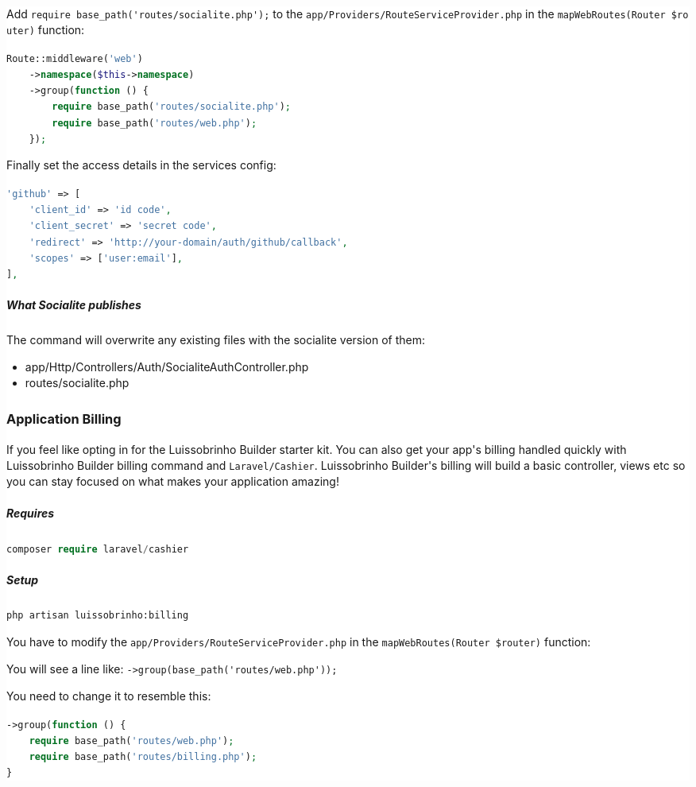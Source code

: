 Add `require base_path('routes/socialite.php');` to the `app/Providers/RouteServiceProvider.php` in the `mapWebRoutes(Router $router)` function:
```php
Route::middleware('web')
    ->namespace($this->namespace)
    ->group(function () {
        require base_path('routes/socialite.php');
        require base_path('routes/web.php');
    });
```

Finally set the access details in the services config:
```php
'github' => [
    'client_id' => 'id code',
    'client_secret' => 'secret code',
    'redirect' => 'http://your-domain/auth/github/callback',
    'scopes' => ['user:email'],
],
```

##### What Socialite publishes
The command will overwrite any existing files with the socialite version of them:

* app/Http/Controllers/Auth/SocialiteAuthController.php
* routes/socialite.php

### Application Billing

If you feel like opting in for the Luissobrinho Builder starter kit. You can also get your app's billing handled quickly with Luissobrinho Builder billing command and `Laravel/Cashier`. Luissobrinho Builder's billing will build a basic controller, views etc so you can stay focused on what makes your application amazing!

##### Requires
```php
composer require laravel/cashier
```

##### Setup
```
php artisan luissobrinho:billing
```

You have to modify the `app/Providers/RouteServiceProvider.php` in the `mapWebRoutes(Router $router)` function:

You will see a line like: `->group(base_path('routes/web.php'));`

You need to change it to resemble this:
```php
->group(function () {
    require base_path('routes/web.php');
    require base_path('routes/billing.php');
}
```
